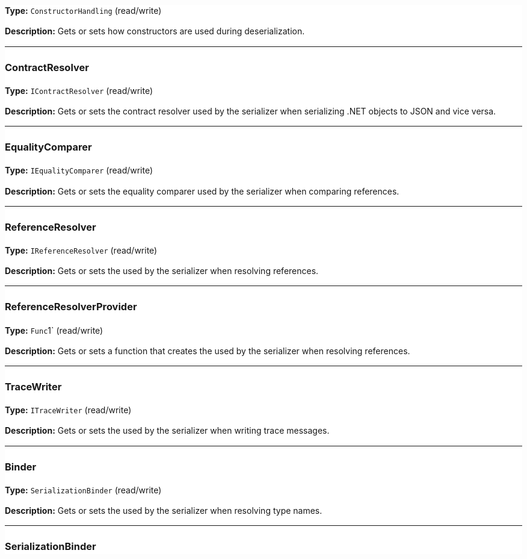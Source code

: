 **Type:** `ConstructorHandling` (read/write)

**Description:** Gets or sets how constructors are used during deserialization.

---

### ContractResolver

**Type:** `IContractResolver` (read/write)

**Description:** Gets or sets the contract resolver used by the serializer when
            serializing .NET objects to JSON and vice versa.

---

### EqualityComparer

**Type:** `IEqualityComparer` (read/write)

**Description:** Gets or sets the equality comparer used by the serializer when comparing references.

---

### ReferenceResolver

**Type:** `IReferenceResolver` (read/write)

**Description:** Gets or sets the  used by the serializer when resolving references.

---

### ReferenceResolverProvider

**Type:** `Func`1` (read/write)

**Description:** Gets or sets a function that creates the  used by the serializer when resolving references.

---

### TraceWriter

**Type:** `ITraceWriter` (read/write)

**Description:** Gets or sets the  used by the serializer when writing trace messages.

---

### Binder

**Type:** `SerializationBinder` (read/write)

**Description:** Gets or sets the  used by the serializer when resolving type names.

---

### SerializationBinder
